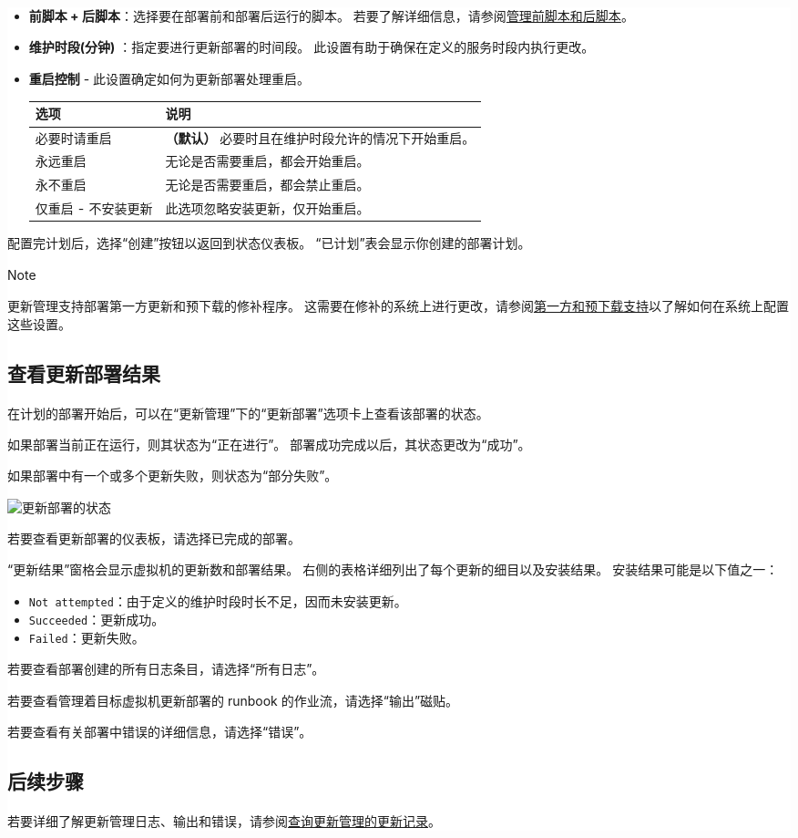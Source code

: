 - **前脚本 + 后脚本**：选择要在部署前和部署后运行的脚本。 若要了解详细信息，请参阅[管理前脚本和后脚本](pre-post-scripts.md)。
- **维护时段(分钟)** ：指定要进行更新部署的时间段。 此设置有助于确保在定义的服务时段内执行更改。

- **重启控制** - 此设置确定如何为更新部署处理重启。

   |选项|说明|
   |---|---|
   |必要时请重启| **（默认）** 必要时且在维护时段允许的情况下开始重启。|
   |永远重启|无论是否需要重启，都会开始重启。 |
   |永不重启|无论是否需要重启，都会禁止重启。|
   |仅重启 - 不安装更新|此选项忽略安装更新，仅开始重启。|

配置完计划后，选择“创建”按钮以返回到状态仪表板。 “已计划”表会显示你创建的部署计划。

> [!NOTE]
> 更新管理支持部署第一方更新和预下载的修补程序。 这需要在修补的系统上进行更改，请参阅[第一方和预下载支持](automation-configure-windows-update.md#pre-download-updates)以了解如何在系统上配置这些设置。

## <a name="view-results-of-an-update-deployment"></a>查看更新部署结果

在计划的部署开始后，可以在“更新管理”下的“更新部署”选项卡上查看该部署的状态。

如果部署当前正在运行，则其状态为“正在进行”。 部署成功完成以后，其状态更改为“成功”。

如果部署中有一个或多个更新失败，则状态为“部分失败”。

![更新部署的状态](./media/manage-update-multi/update-view-results.png)

若要查看更新部署的仪表板，请选择已完成的部署。

“更新结果”窗格会显示虚拟机的更新数和部署结果。 右侧的表格详细列出了每个更新的细目以及安装结果。 安装结果可能是以下值之一：

- `Not attempted`：由于定义的维护时段时长不足，因而未安装更新。
- `Succeeded`：更新成功。
- `Failed`：更新失败。

若要查看部署创建的所有日志条目，请选择“所有日志”。

若要查看管理着目标虚拟机更新部署的 runbook 的作业流，请选择“输出”磁贴。

若要查看有关部署中错误的详细信息，请选择“错误”。

## <a name="next-steps"></a>后续步骤

若要详细了解更新管理日志、输出和错误，请参阅[查询更新管理的更新记录](automation-update-management-query-logs.md)。
